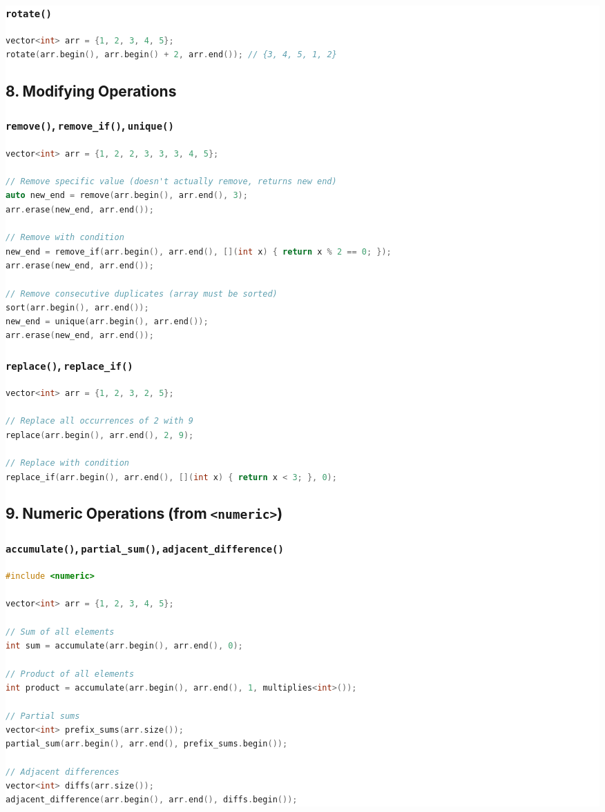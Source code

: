 ### `rotate()`
```cpp
vector<int> arr = {1, 2, 3, 4, 5};
rotate(arr.begin(), arr.begin() + 2, arr.end()); // {3, 4, 5, 1, 2}
```

## 8. Modifying Operations

### `remove()`, `remove_if()`, `unique()`
```cpp
vector<int> arr = {1, 2, 2, 3, 3, 3, 4, 5};

// Remove specific value (doesn't actually remove, returns new end)
auto new_end = remove(arr.begin(), arr.end(), 3);
arr.erase(new_end, arr.end());

// Remove with condition
new_end = remove_if(arr.begin(), arr.end(), [](int x) { return x % 2 == 0; });
arr.erase(new_end, arr.end());

// Remove consecutive duplicates (array must be sorted)
sort(arr.begin(), arr.end());
new_end = unique(arr.begin(), arr.end());
arr.erase(new_end, arr.end());
```

### `replace()`, `replace_if()`
```cpp
vector<int> arr = {1, 2, 3, 2, 5};

// Replace all occurrences of 2 with 9
replace(arr.begin(), arr.end(), 2, 9);

// Replace with condition
replace_if(arr.begin(), arr.end(), [](int x) { return x < 3; }, 0);
```

## 9. Numeric Operations (from `<numeric>`)

### `accumulate()`, `partial_sum()`, `adjacent_difference()`
```cpp
#include <numeric>

vector<int> arr = {1, 2, 3, 4, 5};

// Sum of all elements
int sum = accumulate(arr.begin(), arr.end(), 0);

// Product of all elements
int product = accumulate(arr.begin(), arr.end(), 1, multiplies<int>());

// Partial sums
vector<int> prefix_sums(arr.size());
partial_sum(arr.begin(), arr.end(), prefix_sums.begin());

// Adjacent differences
vector<int> diffs(arr.size());
adjacent_difference(arr.begin(), arr.end(), diffs.begin());
```
